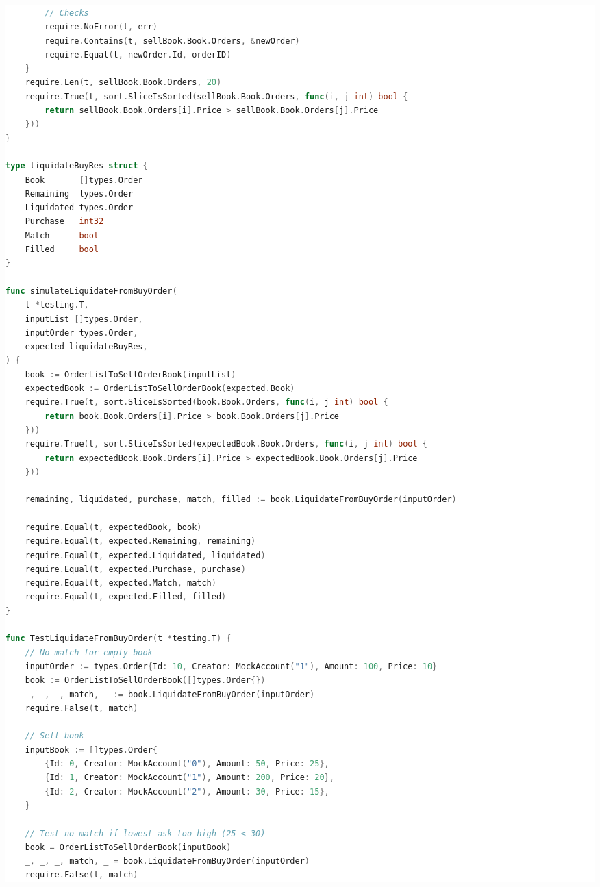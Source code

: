 ```go
		// Checks
		require.NoError(t, err)
		require.Contains(t, sellBook.Book.Orders, &newOrder)
		require.Equal(t, newOrder.Id, orderID)
	}
	require.Len(t, sellBook.Book.Orders, 20)
	require.True(t, sort.SliceIsSorted(sellBook.Book.Orders, func(i, j int) bool {
		return sellBook.Book.Orders[i].Price > sellBook.Book.Orders[j].Price
	}))
}

type liquidateBuyRes struct {
	Book       []types.Order
	Remaining  types.Order
	Liquidated types.Order
	Purchase   int32
	Match      bool
	Filled     bool
}

func simulateLiquidateFromBuyOrder(
	t *testing.T,
	inputList []types.Order,
	inputOrder types.Order,
	expected liquidateBuyRes,
) {
	book := OrderListToSellOrderBook(inputList)
	expectedBook := OrderListToSellOrderBook(expected.Book)
	require.True(t, sort.SliceIsSorted(book.Book.Orders, func(i, j int) bool {
		return book.Book.Orders[i].Price > book.Book.Orders[j].Price
	}))
	require.True(t, sort.SliceIsSorted(expectedBook.Book.Orders, func(i, j int) bool {
		return expectedBook.Book.Orders[i].Price > expectedBook.Book.Orders[j].Price
	}))

	remaining, liquidated, purchase, match, filled := book.LiquidateFromBuyOrder(inputOrder)

	require.Equal(t, expectedBook, book)
	require.Equal(t, expected.Remaining, remaining)
	require.Equal(t, expected.Liquidated, liquidated)
	require.Equal(t, expected.Purchase, purchase)
	require.Equal(t, expected.Match, match)
	require.Equal(t, expected.Filled, filled)
}

func TestLiquidateFromBuyOrder(t *testing.T) {
	// No match for empty book
	inputOrder := types.Order{Id: 10, Creator: MockAccount("1"), Amount: 100, Price: 10}
	book := OrderListToSellOrderBook([]types.Order{})
	_, _, _, match, _ := book.LiquidateFromBuyOrder(inputOrder)
	require.False(t, match)

	// Sell book
	inputBook := []types.Order{
		{Id: 0, Creator: MockAccount("0"), Amount: 50, Price: 25},
		{Id: 1, Creator: MockAccount("1"), Amount: 200, Price: 20},
		{Id: 2, Creator: MockAccount("2"), Amount: 30, Price: 15},
	}

	// Test no match if lowest ask too high (25 < 30)
	book = OrderListToSellOrderBook(inputBook)
	_, _, _, match, _ = book.LiquidateFromBuyOrder(inputOrder)
	require.False(t, match)
```